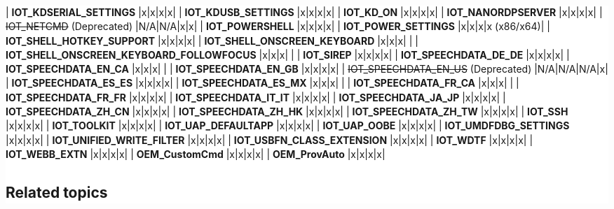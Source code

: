 | **IOT\_KDSERIAL\_SETTINGS**                      |x|x|x|x|
| **IOT\_KDUSB\_SETTINGS**                         |x|x|x|x|
| **IOT\_KD\_ON**                                  |x|x|x|x|
| **IOT\_NANORDPSERVER**                           |x|x|x|x|
| ~~IOT\_NETCMD~~ (Deprecated)                     |N/A|N/A|x|x|
| **IOT\_POWERSHELL**                              |x|x|x|x|
| **IOT\_POWER\_SETTINGS**                         |x|x|x|x (x86/x64)|
| **IOT\_SHELL\_HOTKEY\_SUPPORT**                  |x|x|x|x|
| **IOT\_SHELL\_ONSCREEN\_KEYBOARD**               |x|x|x| |
| **IOT\_SHELL\_ONSCREEN\_KEYBOARD\_FOLLOWFOCUS**  |x|x|x| |
| **IOT\_SIREP**                                   |x|x|x|x|
| **IOT\_SPEECHDATA\_DE\_DE**                      |x|x|x|x|
| **IOT\_SPEECHDATA\_EN\_CA**                      |x|x|x| |
| **IOT\_SPEECHDATA\_EN\_GB**                      |x|x|x|x|
| ~~IOT\_SPEECHDATA\_EN\_US~~ (Deprecated)         |N/A|N/A|N/A|x|
| **IOT\_SPEECHDATA\_ES\_ES**                      |x|x|x|x|
| **IOT\_SPEECHDATA\_ES\_MX**                      |x|x|x| |
| **IOT\_SPEECHDATA\_FR\_CA**                      |x|x|x| |
| **IOT\_SPEECHDATA\_FR\_FR**                      |x|x|x|x|
| **IOT\_SPEECHDATA\_IT\_IT**                      |x|x|x|x|
| **IOT\_SPEECHDATA\_JA\_JP**                      |x|x|x|x|
| **IOT\_SPEECHDATA\_ZH\_CN**                      |x|x|x|x|
| **IOT\_SPEECHDATA\_ZH\_HK**                      |x|x|x|x|
| **IOT\_SPEECHDATA\_ZH\_TW**                      |x|x|x|x|
| **IOT\_SSH**                                     |x|x|x|x|
| **IOT\_TOOLKIT**                                 |x|x|x|x|
| **IOT\_UAP\_DEFAULTAPP**                         |x|x|x|x|
| **IOT\_UAP\_OOBE**                               |x|x|x|x|
| **IOT\_UMDFDBG\_SETTINGS**                       |x|x|x|x|
| **IOT\_UNIFIED\_WRITE\_FILTER**                  |x|x|x|x|
| **IOT\_USBFN\_CLASS\_EXTENSION**                 |x|x|x|x|
| **IOT\_WDTF**                                    |x|x|x|x|
| **IOT\_WEBB\_EXTN**                              |x|x|x|x|
| **OEM\_CustomCmd**                               |x|x|x|x|
| **OEM\_ProvAuto**                                |x|x|x|x|
## Related topics
